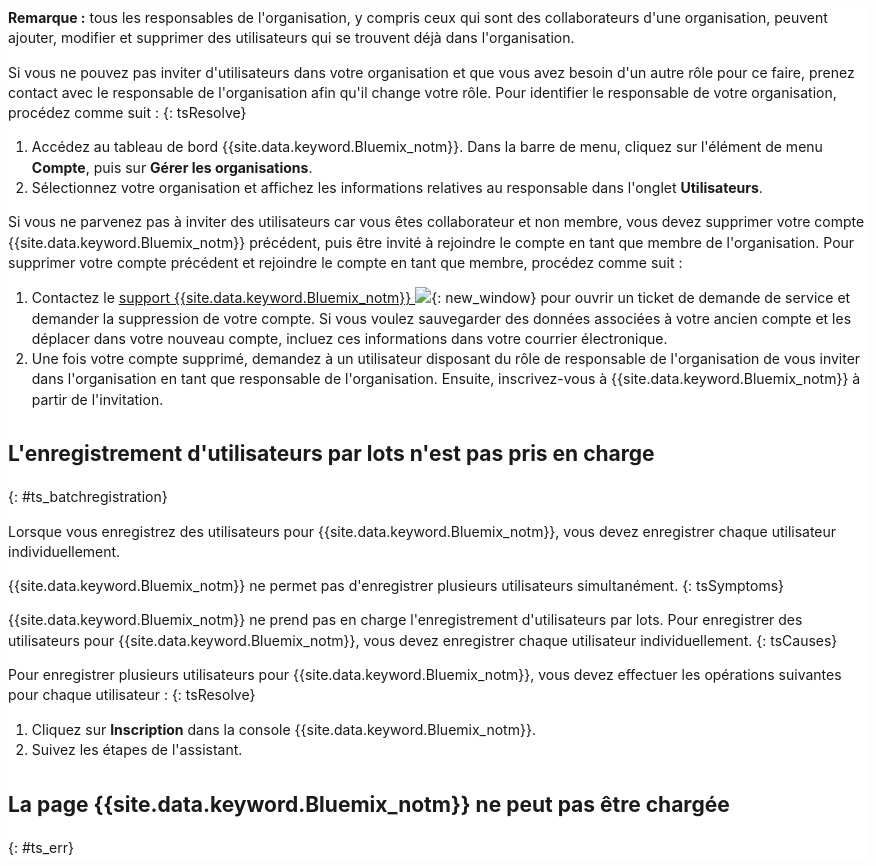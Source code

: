 **Remarque :** tous les responsables de l'organisation, y compris ceux qui sont des collaborateurs d'une organisation, peuvent ajouter, modifier et supprimer des utilisateurs qui se trouvent déjà dans l'organisation.

Si vous ne pouvez pas inviter d'utilisateurs dans votre organisation et que vous avez besoin d'un autre rôle pour ce faire, prenez contact avec le responsable de l'organisation afin qu'il change votre rôle. Pour identifier le responsable de votre organisation, procédez comme suit :
{: tsResolve}

  1. Accédez au tableau de bord {{site.data.keyword.Bluemix_notm}}. Dans la barre de menu, cliquez sur l'élément de menu **Compte**, puis sur **Gérer les organisations**.
  2. Sélectionnez votre organisation et affichez les informations relatives au responsable dans l'onglet **Utilisateurs**.  
  
Si vous ne parvenez pas à inviter des utilisateurs car vous êtes collaborateur et non membre, vous devez supprimer votre compte {{site.data.keyword.Bluemix_notm}} précédent, puis être invité à rejoindre le compte en tant que membre de l'organisation. Pour supprimer votre compte précédent et rejoindre le compte en tant que membre, procédez comme suit : 

  1. Contactez le [support {{site.data.keyword.Bluemix_notm}} ![](../icons/launch-glyph.svg " ")](http://ibm.biz/bluemixsupport){: new_window} pour ouvrir un ticket de demande de service et demander la suppression de votre compte. Si vous voulez sauvegarder des données associées à votre ancien compte et les déplacer dans votre nouveau
compte, incluez ces informations dans votre courrier électronique. 
  2. Une fois votre compte supprimé, demandez à un utilisateur disposant du rôle de responsable de l'organisation de vous inviter dans l'organisation en
tant que responsable de l'organisation. Ensuite, inscrivez-vous à
{{site.data.keyword.Bluemix_notm}} à partir de l'invitation. 

## L'enregistrement d'utilisateurs par lots n'est pas pris en charge
{: #ts_batchregistration}

Lorsque vous enregistrez des utilisateurs pour {{site.data.keyword.Bluemix_notm}}, vous devez enregistrer chaque utilisateur individuellement.

{{site.data.keyword.Bluemix_notm}} ne permet pas d'enregistrer plusieurs utilisateurs simultanément.
{: tsSymptoms}
 
{{site.data.keyword.Bluemix_notm}} ne prend pas en charge l'enregistrement d'utilisateurs par lots. Pour enregistrer des utilisateurs pour {{site.data.keyword.Bluemix_notm}}, vous devez enregistrer chaque utilisateur individuellement.
{: tsCauses}
 
Pour enregistrer plusieurs utilisateurs pour {{site.data.keyword.Bluemix_notm}}, vous devez effectuer les opérations suivantes pour chaque utilisateur :
{: tsResolve}

  1. Cliquez sur **Inscription** dans la console {{site.data.keyword.Bluemix_notm}}.
  2. Suivez les étapes de l'assistant.
    

## La page {{site.data.keyword.Bluemix_notm}} ne peut pas être chargée
{: #ts_err}
